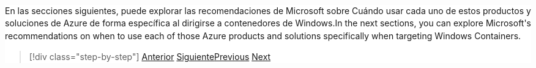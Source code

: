 <span data-ttu-id="d8f5b-249">En las secciones siguientes, puede explorar las recomendaciones de Microsoft sobre Cuándo usar cada uno de estos productos y soluciones de Azure de forma específica al dirigirse a contenedores de Windows.</span><span class="sxs-lookup"><span data-stu-id="d8f5b-249">In the next sections, you can explore Microsoft's recommendations on when to use each of those Azure products and solutions specifically when targeting Windows Containers.</span></span>

>[!div class="step-by-step"]
><span data-ttu-id="d8f5b-250">[Anterior](what-about-cloud-native-applications.md)
>[Siguiente](when-not-to-deploy-to-windows-containers.md)</span><span class="sxs-lookup"><span data-stu-id="d8f5b-250">[Previous](what-about-cloud-native-applications.md)
[Next](when-not-to-deploy-to-windows-containers.md)</span></span>
